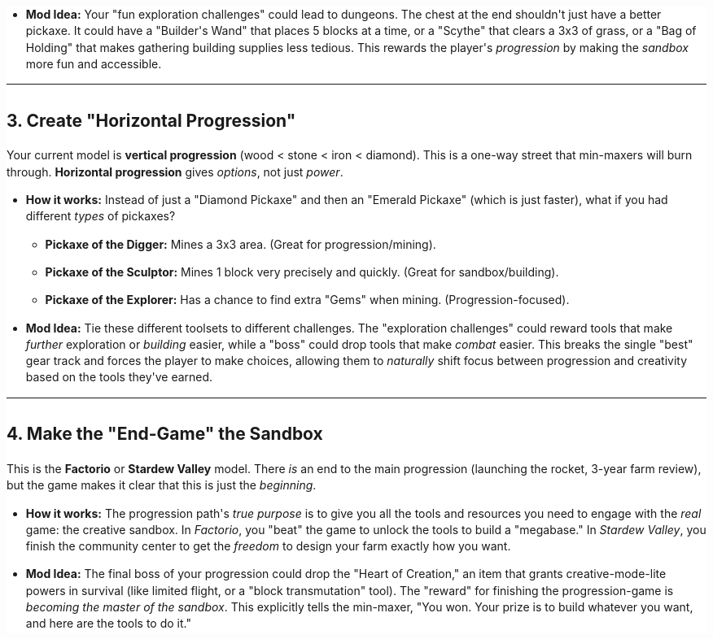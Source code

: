 * **Mod Idea:** Your "fun exploration challenges" could lead to dungeons. The chest at the end shouldn't just have a better pickaxe. It could have a "Builder's Wand" that places 5 blocks at a time, or a "Scythe" that clears a 3x3 of grass, or a "Bag of Holding" that makes gathering building supplies less tedious. This rewards the player's *progression* by making the *sandbox* more fun and accessible.



---



## 3. Create "Horizontal Progression"

Your current model is **vertical progression** (wood < stone < iron < diamond). This is a one-way street that min-maxers will burn through. **Horizontal progression** gives *options*, not just *power*.



* **How it works:** Instead of just a "Diamond Pickaxe" and then an "Emerald Pickaxe" (which is just faster), what if you had different *types* of pickaxes?

    * **Pickaxe of the Digger:** Mines a 3x3 area. (Great for progression/mining).

    * **Pickaxe of the Sculptor:** Mines 1 block very precisely and quickly. (Great for sandbox/building).

    * **Pickaxe of the Explorer:** Has a chance to find extra "Gems" when mining. (Progression-focused).

* **Mod Idea:** Tie these different toolsets to different challenges. The "exploration challenges" could reward tools that make *further* exploration or *building* easier, while a "boss" could drop tools that make *combat* easier. This breaks the single "best" gear track and forces the player to make choices, allowing them to *naturally* shift focus between progression and creativity based on the tools they've earned.



---



## 4. Make the "End-Game" the Sandbox

This is the **Factorio** or **Stardew Valley** model. There *is* an end to the main progression (launching the rocket, 3-year farm review), but the game makes it clear that this is just the *beginning*.



* **How it works:** The progression path's *true purpose* is to give you all the tools and resources you need to engage with the *real* game: the creative sandbox. In *Factorio*, you "beat" the game to unlock the tools to build a "megabase." In *Stardew Valley*, you finish the community center to get the *freedom* to design your farm exactly how you want.

* **Mod Idea:** The final boss of your progression could drop the "Heart of Creation," an item that grants creative-mode-lite powers in survival (like limited flight, or a "block transmutation" tool). The "reward" for finishing the progression-game is *becoming the master of the sandbox*. This explicitly tells the min-maxer, "You won. Your prize is to build whatever you want, and here are the tools to do it."
